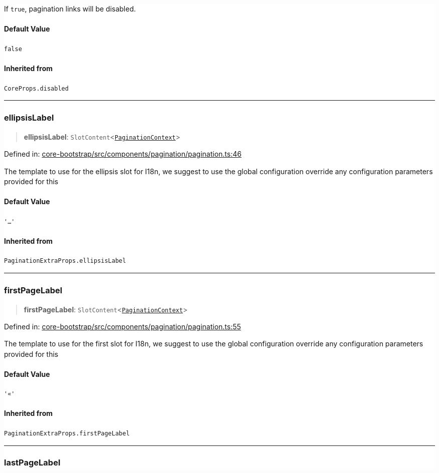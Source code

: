 If `true`, pagination links will be disabled.

#### Default Value

`false`

#### Inherited from

`CoreProps.disabled`

***

### ellipsisLabel

> **ellipsisLabel**: `SlotContent`\<[`PaginationContext`](PaginationContext.md)\>

Defined in: [core-bootstrap/src/components/pagination/pagination.ts:46](https://github.com/AmadeusITGroup/AgnosUI/blob/cc106a60435f60bc80ff8e70ab2cbe3220d1407a/core-bootstrap/src/components/pagination/pagination.ts#L46)

The template to use for the ellipsis slot
for I18n, we suggest to use the global configuration
override any configuration parameters provided for this

#### Default Value

`'…'`

#### Inherited from

`PaginationExtraProps.ellipsisLabel`

***

### firstPageLabel

> **firstPageLabel**: `SlotContent`\<[`PaginationContext`](PaginationContext.md)\>

Defined in: [core-bootstrap/src/components/pagination/pagination.ts:55](https://github.com/AmadeusITGroup/AgnosUI/blob/cc106a60435f60bc80ff8e70ab2cbe3220d1407a/core-bootstrap/src/components/pagination/pagination.ts#L55)

The template to use for the first slot
for I18n, we suggest to use the global configuration
override any configuration parameters provided for this

#### Default Value

`'«'`

#### Inherited from

`PaginationExtraProps.firstPageLabel`

***

### lastPageLabel
